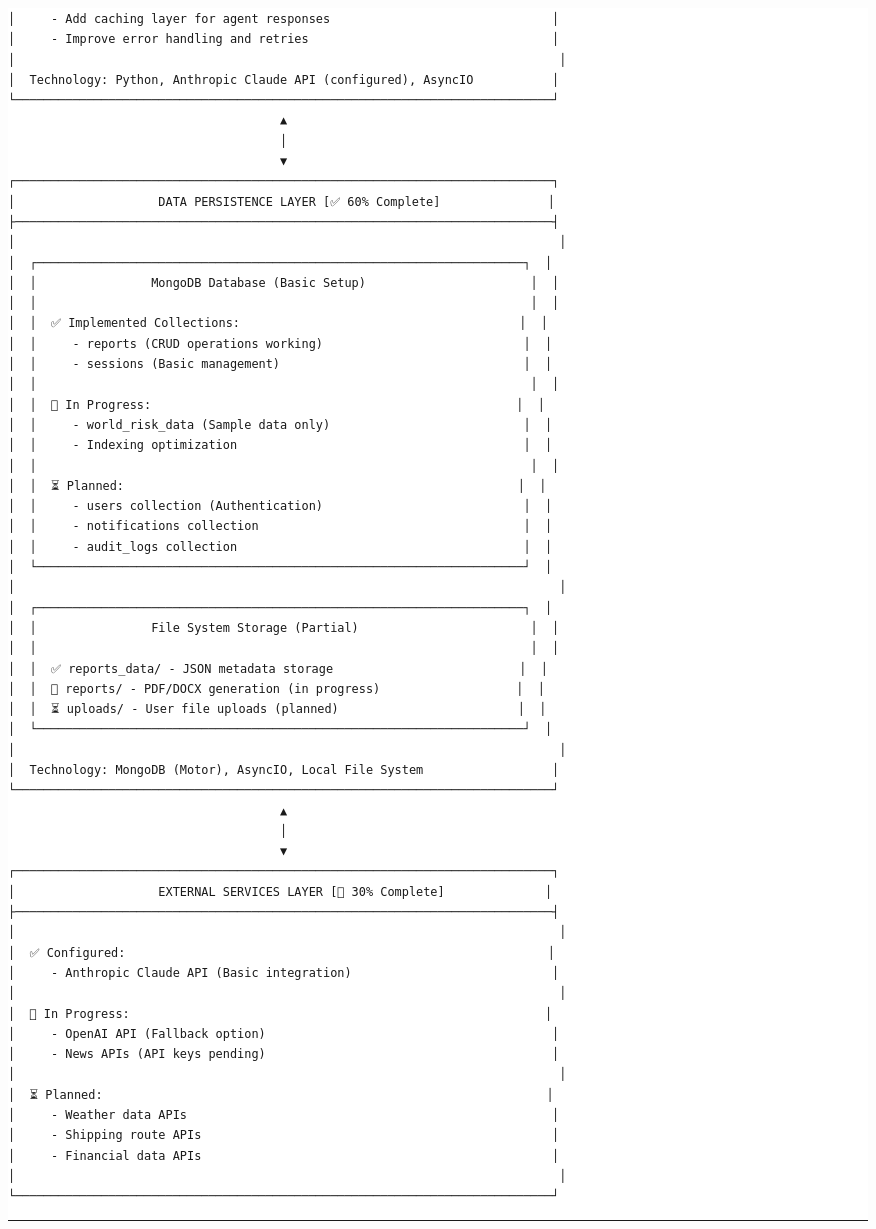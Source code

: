 ```
│     - Add caching layer for agent responses                               │
│     - Improve error handling and retries                                  │
│                                                                            │
│  Technology: Python, Anthropic Claude API (configured), AsyncIO           │
└───────────────────────────────────────────────────────────────────────────┘
                                      ▲
                                      │
                                      ▼
┌───────────────────────────────────────────────────────────────────────────┐
│                    DATA PERSISTENCE LAYER [✅ 60% Complete]               │
├───────────────────────────────────────────────────────────────────────────┤
│                                                                            │
│  ┌────────────────────────────────────────────────────────────────────┐  │
│  │                MongoDB Database (Basic Setup)                       │  │
│  │                                                                     │  │
│  │  ✅ Implemented Collections:                                       │  │
│  │     - reports (CRUD operations working)                            │  │
│  │     - sessions (Basic management)                                  │  │
│  │                                                                     │  │
│  │  🚧 In Progress:                                                   │  │
│  │     - world_risk_data (Sample data only)                           │  │
│  │     - Indexing optimization                                        │  │
│  │                                                                     │  │
│  │  ⏳ Planned:                                                       │  │
│  │     - users collection (Authentication)                            │  │
│  │     - notifications collection                                     │  │
│  │     - audit_logs collection                                        │  │
│  └────────────────────────────────────────────────────────────────────┘  │
│                                                                            │
│  ┌────────────────────────────────────────────────────────────────────┐  │
│  │                File System Storage (Partial)                        │  │
│  │                                                                     │  │
│  │  ✅ reports_data/ - JSON metadata storage                          │  │
│  │  🚧 reports/ - PDF/DOCX generation (in progress)                   │  │
│  │  ⏳ uploads/ - User file uploads (planned)                         │  │
│  └────────────────────────────────────────────────────────────────────┘  │
│                                                                            │
│  Technology: MongoDB (Motor), AsyncIO, Local File System                  │
└───────────────────────────────────────────────────────────────────────────┘
                                      ▲
                                      │
                                      ▼
┌───────────────────────────────────────────────────────────────────────────┐
│                    EXTERNAL SERVICES LAYER [🚧 30% Complete]              │
├───────────────────────────────────────────────────────────────────────────┤
│                                                                            │
│  ✅ Configured:                                                           │
│     - Anthropic Claude API (Basic integration)                            │
│                                                                            │
│  🚧 In Progress:                                                          │
│     - OpenAI API (Fallback option)                                        │
│     - News APIs (API keys pending)                                        │
│                                                                            │
│  ⏳ Planned:                                                              │
│     - Weather data APIs                                                   │
│     - Shipping route APIs                                                 │
│     - Financial data APIs                                                 │
│                                                                            │
└───────────────────────────────────────────────────────────────────────────┘
```

---